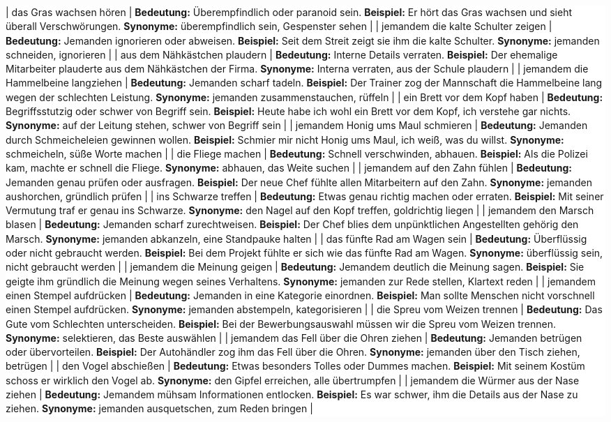 | das Gras wachsen hören                             | **Bedeutung:** Überempfindlich oder paranoid sein. **Beispiel:** Er hört das Gras wachsen und sieht überall Verschwörungen. **Synonyme:** überempfindlich sein, Gespenster sehen                                                                                                       |
| jemandem die kalte Schulter zeigen                 | **Bedeutung:** Jemanden ignorieren oder abweisen. **Beispiel:** Seit dem Streit zeigt sie ihm die kalte Schulter. **Synonyme:** jemanden schneiden, ignorieren                                                                                                                         |
| aus dem Nähkästchen plaudern                       | **Bedeutung:** Interne Details verraten. **Beispiel:** Der ehemalige Mitarbeiter plauderte aus dem Nähkästchen der Firma. **Synonyme:** Interna verraten, aus der Schule plaudern                                                                                                      |
| jemandem die Hammelbeine langziehen                | **Bedeutung:** Jemanden scharf tadeln. **Beispiel:** Der Trainer zog der Mannschaft die Hammelbeine lang wegen der schlechten Leistung. **Synonyme:** jemanden zusammenstauchen, rüffeln                                                                                               |
| ein Brett vor dem Kopf haben                       | **Bedeutung:** Begriffsstutzig oder schwer von Begriff sein. **Beispiel:** Heute habe ich wohl ein Brett vor dem Kopf, ich verstehe gar nichts. **Synonyme:** auf der Leitung stehen, schwer von Begriff sein                                                                          |
| jemandem Honig ums Maul schmieren                  | **Bedeutung:** Jemanden durch Schmeicheleien gewinnen wollen. **Beispiel:** Schmier mir nicht Honig ums Maul, ich weiß, was du willst. **Synonyme:** schmeicheln, süße Worte machen                                                                                                    |
| die Fliege machen                                  | **Bedeutung:** Schnell verschwinden, abhauen. **Beispiel:** Als die Polizei kam, machte er schnell die Fliege. **Synonyme:** abhauen, das Weite suchen                                                                                                                                 |
| jemandem auf den Zahn fühlen                       | **Bedeutung:** Jemanden genau prüfen oder ausfragen. **Beispiel:** Der neue Chef fühlte allen Mitarbeitern auf den Zahn. **Synonyme:** jemanden aushorchen, gründlich prüfen                                                                                                           |
| ins Schwarze treffen                               | **Bedeutung:** Etwas genau richtig machen oder erraten. **Beispiel:** Mit seiner Vermutung traf er genau ins Schwarze. **Synonyme:** den Nagel auf den Kopf treffen, goldrichtig liegen                                                                                                |
| jemandem den Marsch blasen                         | **Bedeutung:** Jemanden scharf zurechtweisen. **Beispiel:** Der Chef blies dem unpünktlichen Angestellten gehörig den Marsch. **Synonyme:** jemanden abkanzeln, eine Standpauke halten                                                                                                 |
| das fünfte Rad am Wagen sein                       | **Bedeutung:** Überflüssig oder nicht gebraucht werden. **Beispiel:** Bei dem Projekt fühlte er sich wie das fünfte Rad am Wagen. **Synonyme:** überflüssig sein, nicht gebraucht werden                                                                                               |
| jemandem die Meinung geigen                        | **Bedeutung:** Jemandem deutlich die Meinung sagen. **Beispiel:** Sie geigte ihm gründlich die Meinung wegen seines Verhaltens. **Synonyme:** jemanden zur Rede stellen, Klartext reden                                                                                                |
| jemandem einen Stempel aufdrücken                  | **Bedeutung:** Jemanden in eine Kategorie einordnen. **Beispiel:** Man sollte Menschen nicht vorschnell einen Stempel aufdrücken. **Synonyme:** jemanden abstempeln, kategorisieren                                                                                                    |
| die Spreu vom Weizen trennen                       | **Bedeutung:** Das Gute vom Schlechten unterscheiden. **Beispiel:** Bei der Bewerbungsauswahl müssen wir die Spreu vom Weizen trennen. **Synonyme:** selektieren, das Beste auswählen                                                                                                  |
| jemandem das Fell über die Ohren ziehen            | **Bedeutung:** Jemanden betrügen oder übervorteilen. **Beispiel:** Der Autohändler zog ihm das Fell über die Ohren. **Synonyme:** jemanden über den Tisch ziehen, betrügen                                                                                                             |
| den Vogel abschießen                               | **Bedeutung:** Etwas besonders Tolles oder Dummes machen. **Beispiel:** Mit seinem Kostüm schoss er wirklich den Vogel ab. **Synonyme:** den Gipfel erreichen, alle übertrumpfen                                                                                                       |
| jemandem die Würmer aus der Nase ziehen            | **Bedeutung:** Jemandem mühsam Informationen entlocken. **Beispiel:** Es war schwer, ihm die Details aus der Nase zu ziehen. **Synonyme:** jemanden ausquetschen, zum Reden bringen                                                                                                    |